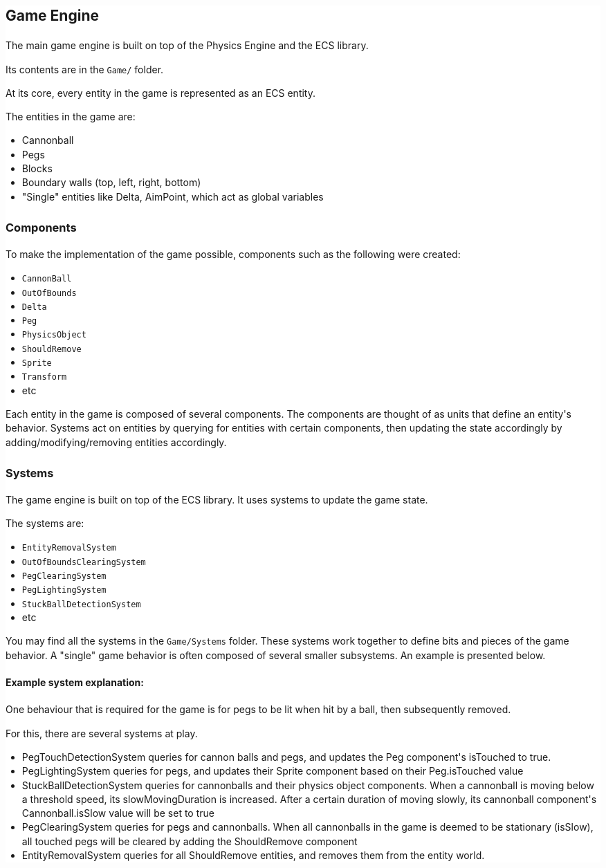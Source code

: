 ## Game Engine
The main game engine is built on top of the Physics Engine and the ECS library.

Its contents are in the `Game/` folder.

At its core, every entity in the game is represented as an ECS entity.

The entities in the game are:
- Cannonball
- Pegs
- Blocks
- Boundary walls (top, left, right, bottom)
- "Single" entities like Delta, AimPoint, which act as global variables

### Components

To make the implementation of the game possible, components such as the following were created:
- `CannonBall`
- `OutOfBounds`
- `Delta`
- `Peg`
- `PhysicsObject`
- `ShouldRemove`
- `Sprite`
- `Transform`
- etc

Each entity in the game is composed of several components. The components are thought of as units that define an entity's behavior. Systems act on entities by querying for entities with certain components, then updating the state accordingly by adding/modifying/removing entities accordingly.

### Systems

The game engine is built on top of the ECS library. It uses systems to update the game state.

The systems are:
- `EntityRemovalSystem`
- `OutOfBoundsClearingSystem`
- `PegClearingSystem`
- `PegLightingSystem`
- `StuckBallDetectionSystem`
- etc

You may find all the systems in the `Game/Systems` folder. These systems work together to define bits and pieces of the game behavior. A "single" game behavior is often composed of several smaller subsystems. An example is presented below.

#### Example system explanation:
One behaviour that is required for the game is for pegs to be lit when hit by a ball, then subsequently removed.

For this, there are several systems at play.

- PegTouchDetectionSystem queries for cannon balls and pegs, and updates the Peg component's isTouched to true.
- PegLightingSystem queries for pegs, and updates their Sprite component based on their Peg.isTouched value
- StuckBallDetectionSystem queries for cannonballs and their physics object components. When a cannonball is moving below a threshold speed, its slowMovingDuration is increased. After a certain duration of moving slowly, its cannonball component's Cannonball.isSlow value will be set to true
- PegClearingSystem queries for pegs and cannonballs. When all cannonballs in the game is deemed to be stationary (isSlow), all touched pegs will be cleared by adding the ShouldRemove component
- EntityRemovalSystem queries for all ShouldRemove entities, and removes them from the entity world.
